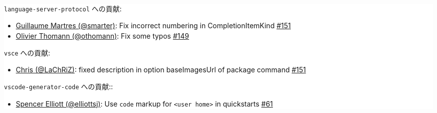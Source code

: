 `language-server-protocol` への貢献:

* [Guillaume Martres (@smarter)](https://github.com/smarter): Fix incorrect numbering in CompletionItemKind [#151](https://github.com/Microsoft/language-server-protocol/pull/151)
* [Olivier Thomann (@othomann)](https://github.com/othomann): Fix some typos [#149](https://github.com/Microsoft/language-server-protocol/pull/149)

`vsce` への貢献:

* [Chris (@LaChRiZ)](https://github.com/LaChRiZ): fixed description in option baseImagesUrl of package command [#151](https://github.com/Microsoft/vscode-vsce/pull/151)

`vscode-generator-code` への貢献::

* [Spencer Elliott (@elliottsj)](https://github.com/elliottsj): Use `code` markup for `<user home>` in quickstarts [#61](https://github.com/Microsoft/vscode-generator-code/pull/61)


<a id="scroll-to-top" role="button" aria-label="scroll to top" onclick="scroll(0,0); event.preventDefault(); event.stopPropagation()"><span class="icon"></span></a>
<link rel="stylesheet" type="text/css" href="css/inproduct_releasenotes.css"/>
